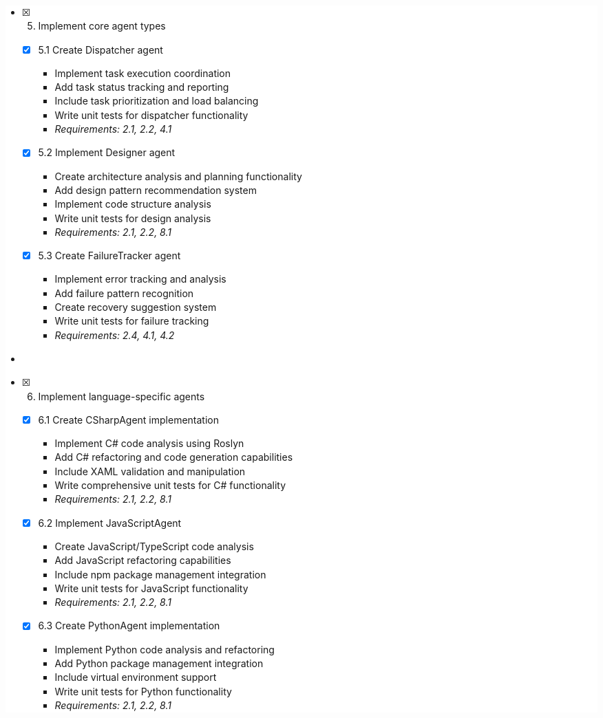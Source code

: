 - [x] 5. Implement core agent types



  - [x] 5.1 Create Dispatcher agent


    - Implement task execution coordination
    - Add task status tracking and reporting
    - Include task prioritization and load balancing
    - Write unit tests for dispatcher functionality
    - _Requirements: 2.1, 2.2, 4.1_

  - [x] 5.2 Implement Designer agent


    - Create architecture analysis and planning functionality
    - Add design pattern recommendation system
    - Implement code structure analysis
    - Write unit tests for design analysis
    - _Requirements: 2.1, 2.2, 8.1_

  - [x] 5.3 Create FailureTracker agent


    - Implement error tracking and analysis
    - Add failure pattern recognition
    - Create recovery suggestion system
    - Write unit tests for failure tracking
    - _Requirements: 2.4, 4.1, 4.2_
-

- [x] 6. Implement language-specific agents



  - [x] 6.1 Create CSharpAgent implementation


    - Implement C# code analysis using Roslyn
    - Add C# refactoring and code generation capabilities
    - Include XAML validation and manipulation
    - Write comprehensive unit tests for C# functionality
    - _Requirements: 2.1, 2.2, 8.1_

  - [x] 6.2 Implement JavaScriptAgent


    - Create JavaScript/TypeScript code analysis
    - Add JavaScript refactoring capabilities
    - Include npm package management integration
    - Write unit tests for JavaScript functionality
    - _Requirements: 2.1, 2.2, 8.1_

  - [x] 6.3 Create PythonAgent implementation


    - Implement Python code analysis and refactoring
    - Add Python package management integration
    - Include virtual environment support
    - Write unit tests for Python functionality
    - _Requirements: 2.1, 2.2, 8.1_
